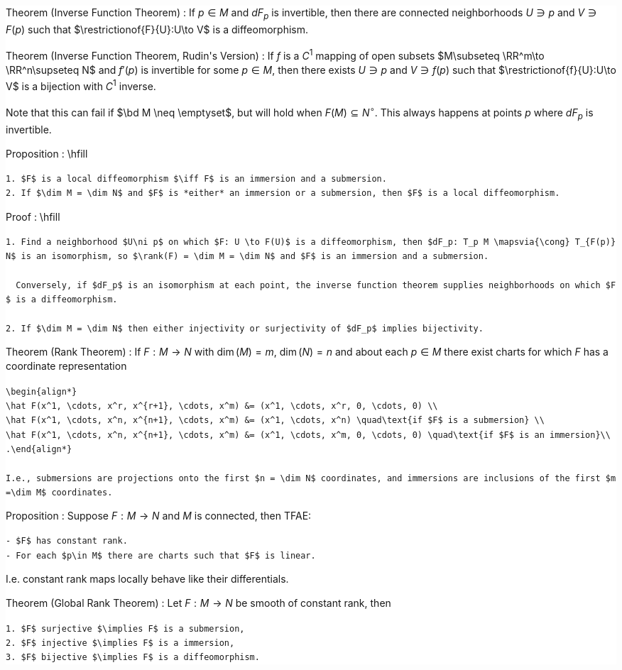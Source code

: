 Theorem (Inverse Function Theorem)
: If $p\in M$ and $dF_p$ is invertible, then there are connected neighborhoods $U\ni p$ and $V\ni F(p)$ such that $\restrictionof{F}{U}:U\to V$ is a diffeomorphism.

Theorem (Inverse Function Theorem, Rudin's Version)
: If $f$ is a $C^1$ mapping of open subsets $M\subseteq \RR^m\to \RR^n\supseteq N$ and $f'(p)$ is invertible for some $p\in M$, then there exists $U\ni p$ and $V\ni f(p)$ such that $\restrictionof{f}{U}:U\to V$ is a bijection with $C^1$ inverse.

Note that this can fail if $\bd M \neq \emptyset$, but will hold when $F(M)\subseteq N^\circ$.
This always happens at points $p$ where $dF_p$ is invertible.

Proposition
:   \hfill

    1. $F$ is a local diffeomorphism $\iff F$ is an immersion and a submersion.
    2. If $\dim M = \dim N$ and $F$ is *either* an immersion or a submersion, then $F$ is a local diffeomorphism.

Proof
:   \hfill

    1. Find a neighborhood $U\ni p$ on which $F: U \to F(U)$ is a diffeomorphism, then $dF_p: T_p M \mapsvia{\cong} T_{F(p)}N$ is an isomorphism, so $\rank(F) = \dim M = \dim N$ and $F$ is an immersion and a submersion.

      Conversely, if $dF_p$ is an isomorphism at each point, the inverse function theorem supplies neighborhoods on which $F$ is a diffeomorphism.

    2. If $\dim M = \dim N$ then either injectivity or surjectivity of $dF_p$ implies bijectivity.

Theorem (Rank Theorem)
:   If $F:M\to N$ with $\dim(M) = m,~\dim(N) = n$ and about each $p\in M$ there exist charts for which $F$ has a coordinate representation

    \begin{align*}
    \hat F(x^1, \cdots, x^r, x^{r+1}, \cdots, x^m) &= (x^1, \cdots, x^r, 0, \cdots, 0) \\
    \hat F(x^1, \cdots, x^n, x^{n+1}, \cdots, x^m) &= (x^1, \cdots, x^n) \quad\text{if $F$ is a submersion} \\
    \hat F(x^1, \cdots, x^n, x^{n+1}, \cdots, x^m) &= (x^1, \cdots, x^m, 0, \cdots, 0) \quad\text{if $F$ is an immersion}\\
    .\end{align*}

    I.e., submersions are projections onto the first $n = \dim N$ coordinates, and immersions are inclusions of the first $m=\dim M$ coordinates.

Proposition
:   Suppose $F:M\to N$ and $M$ is connected, then TFAE:

    - $F$ has constant rank.
    - For each $p\in M$ there are charts such that $F$ is linear.

I.e. constant rank maps locally behave like their differentials.

Theorem (Global Rank Theorem)
:   Let $F:M \to N$ be smooth of constant rank, then

    1. $F$ surjective $\implies F$ is a submersion,
    2. $F$ injective $\implies F$ is a immersion,
    3. $F$ bijective $\implies F$ is a diffeomorphism.
